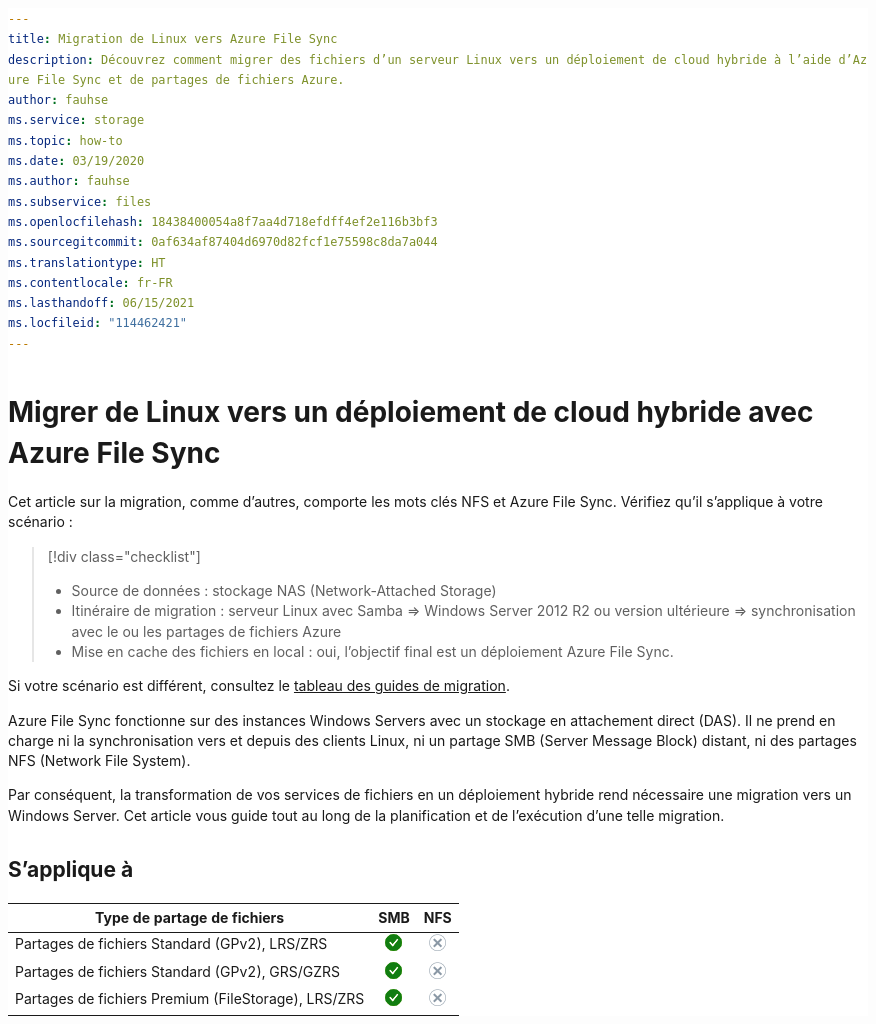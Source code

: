 ```yaml
---
title: Migration de Linux vers Azure File Sync
description: Découvrez comment migrer des fichiers d’un serveur Linux vers un déploiement de cloud hybride à l’aide d’Azure File Sync et de partages de fichiers Azure.
author: fauhse
ms.service: storage
ms.topic: how-to
ms.date: 03/19/2020
ms.author: fauhse
ms.subservice: files
ms.openlocfilehash: 18438400054a8f7aa4d718efdff4ef2e116b3bf3
ms.sourcegitcommit: 0af634af87404d6970d82fcf1e75598c8da7a044
ms.translationtype: HT
ms.contentlocale: fr-FR
ms.lasthandoff: 06/15/2021
ms.locfileid: "114462421"
---
```

# <a name="migrate-from-linux-to-a-hybrid-cloud-deployment-with-azure-file-sync"></a>Migrer de Linux vers un déploiement de cloud hybride avec Azure File Sync

Cet article sur la migration, comme d’autres, comporte les mots clés NFS et Azure File Sync. Vérifiez qu’il s’applique à votre scénario :

> [!div class="checklist"]
> * Source de données : stockage NAS (Network-Attached Storage)
> * Itinéraire de migration : serveur Linux avec Samba &rArr; Windows Server 2012 R2 ou version ultérieure &rArr; synchronisation avec le ou les partages de fichiers Azure
> * Mise en cache des fichiers en local : oui, l’objectif final est un déploiement Azure File Sync.

Si votre scénario est différent, consultez le [tableau des guides de migration](storage-files-migration-overview.md#migration-guides).

Azure File Sync fonctionne sur des instances Windows Servers avec un stockage en attachement direct (DAS). Il ne prend en charge ni la synchronisation vers et depuis des clients Linux, ni un partage SMB (Server Message Block) distant, ni des partages NFS (Network File System).

Par conséquent, la transformation de vos services de fichiers en un déploiement hybride rend nécessaire une migration vers un Windows Server. Cet article vous guide tout au long de la planification et de l’exécution d’une telle migration.

## <a name="applies-to"></a>S’applique à
| Type de partage de fichiers | SMB | NFS |
|-|:-:|:-:|
| Partages de fichiers Standard (GPv2), LRS/ZRS | ![Oui](../media/icons/yes-icon.png) | ![Non](../media/icons/no-icon.png) |
| Partages de fichiers Standard (GPv2), GRS/GZRS | ![Oui](../media/icons/yes-icon.png) | ![Non](../media/icons/no-icon.png) |
| Partages de fichiers Premium (FileStorage), LRS/ZRS | ![Oui](../media/icons/yes-icon.png) | ![Non](../media/icons/no-icon.png) |
